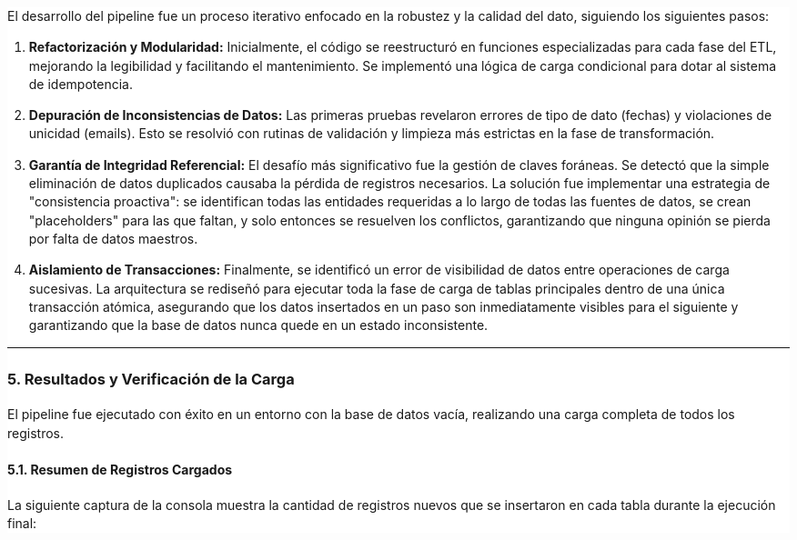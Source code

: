 El desarrollo del pipeline fue un proceso iterativo enfocado en la robustez y la calidad del dato, siguiendo los siguientes pasos:

1.  **Refactorización y Modularidad:** Inicialmente, el código se reestructuró en funciones especializadas para cada fase del ETL, mejorando la legibilidad y facilitando el mantenimiento. Se implementó una lógica de carga condicional para dotar al sistema de idempotencia.

2.  **Depuración de Inconsistencias de Datos:** Las primeras pruebas revelaron errores de tipo de dato (fechas) y violaciones de unicidad (emails). Esto se resolvió con rutinas de validación y limpieza más estrictas en la fase de transformación.

3.  **Garantía de Integridad Referencial:** El desafío más significativo fue la gestión de claves foráneas. Se detectó que la simple eliminación de datos duplicados causaba la pérdida de registros necesarios. La solución fue implementar una estrategia de "consistencia proactiva": se identifican todas las entidades requeridas a lo largo de todas las fuentes de datos, se crean "placeholders" para las que faltan, y solo entonces se resuelven los conflictos, garantizando que ninguna opinión se pierda por falta de datos maestros.

4.  **Aislamiento de Transacciones:** Finalmente, se identificó un error de visibilidad de datos entre operaciones de carga sucesivas. La arquitectura se rediseñó para ejecutar toda la fase de carga de tablas principales dentro de una única transacción atómica, asegurando que los datos insertados en un paso son inmediatamente visibles para el siguiente y garantizando que la base de datos nunca quede en un estado inconsistente.

---

### **5. Resultados y Verificación de la Carga**

El pipeline fue ejecutado con éxito en un entorno con la base de datos vacía, realizando una carga completa de todos los registros.

#### **5.1. Resumen de Registros Cargados**
La siguiente captura de la consola muestra la cantidad de registros nuevos que se insertaron en cada tabla durante la ejecución final:
